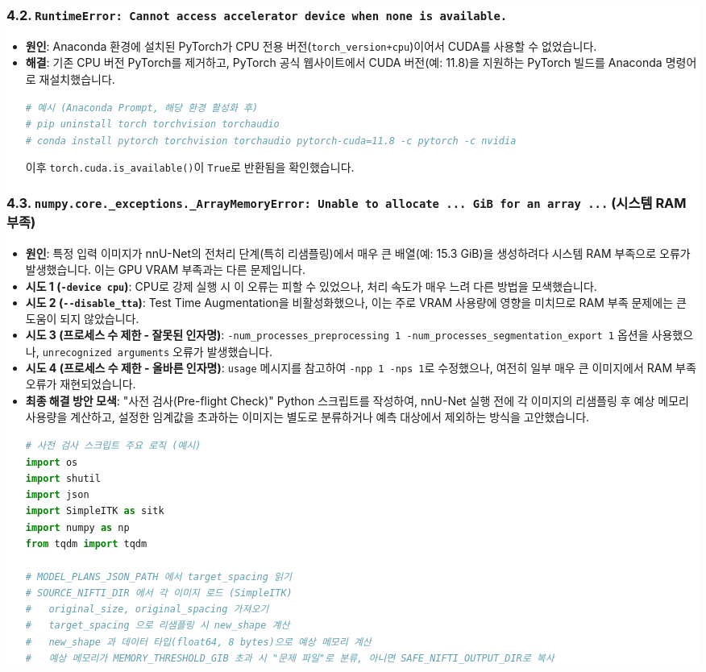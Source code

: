 ### 4.2. `RuntimeError: Cannot access accelerator device when none is available.`

* **원인**: Anaconda 환경에 설치된 PyTorch가 CPU 전용 버전(`torch_version+cpu`)이어서 CUDA를 사용할 수 없었습니다.
* **해결**: 기존 CPU 버전 PyTorch를 제거하고, PyTorch 공식 웹사이트에서 CUDA 버전(예: 11.8)을 지원하는 PyTorch 빌드를 Anaconda 명령어로 재설치했습니다.
    ```bash
    # 예시 (Anaconda Prompt, 해당 환경 활성화 후)
    # pip uninstall torch torchvision torchaudio
    # conda install pytorch torchvision torchaudio pytorch-cuda=11.8 -c pytorch -c nvidia
    ```
    이후 `torch.cuda.is_available()`이 `True`로 반환됨을 확인했습니다.

### 4.3. `numpy.core._exceptions._ArrayMemoryError: Unable to allocate ... GiB for an array ...` (시스템 RAM 부족)

* **원인**: 특정 입력 이미지가 nnU-Net의 전처리 단계(특히 리샘플링)에서 매우 큰 배열(예: 15.3 GiB)을 생성하려다 시스템 RAM 부족으로 오류가 발생했습니다. 이는 GPU VRAM 부족과는 다른 문제입니다.
* **시도 1 (`-device cpu`)**: CPU로 강제 실행 시 이 오류는 피할 수 있었으나, 처리 속도가 매우 느려 다른 방법을 모색했습니다.
* **시도 2 (`--disable_tta`)**: Test Time Augmentation을 비활성화했으나, 이는 주로 VRAM 사용량에 영향을 미치므로 RAM 부족 문제에는 큰 도움이 되지 않았습니다.
* **시도 3 (프로세스 수 제한 - 잘못된 인자명)**: `-num_processes_preprocessing 1 -num_processes_segmentation_export 1` 옵션을 사용했으나, `unrecognized arguments` 오류가 발생했습니다.
* **시도 4 (프로세스 수 제한 - 올바른 인자명)**: `usage` 메시지를 참고하여 `-npp 1 -nps 1`로 수정했으나, 여전히 일부 매우 큰 이미지에서 RAM 부족 오류가 재현되었습니다.
* **최종 해결 방안 모색**: "사전 검사(Pre-flight Check)" Python 스크립트를 작성하여, nnU-Net 실행 전에 각 이미지의 리샘플링 후 예상 메모리 사용량을 계산하고, 설정한 임계값을 초과하는 이미지는 별도로 분류하거나 예측 대상에서 제외하는 방식을 고안했습니다.
    ```python
    # 사전 검사 스크립트 주요 로직 (예시)
    import os
    import shutil
    import json
    import SimpleITK as sitk
    import numpy as np
    from tqdm import tqdm

    # MODEL_PLANS_JSON_PATH 에서 target_spacing 읽기
    # SOURCE_NIFTI_DIR 에서 각 이미지 로드 (SimpleITK)
    #   original_size, original_spacing 가져오기
    #   target_spacing 으로 리샘플링 시 new_shape 계산
    #   new_shape 과 데이터 타입(float64, 8 bytes)으로 예상 메모리 계산
    #   예상 메모리가 MEMORY_THRESHOLD_GIB 초과 시 "문제 파일"로 분류, 아니면 SAFE_NIFTI_OUTPUT_DIR로 복사
    ```
